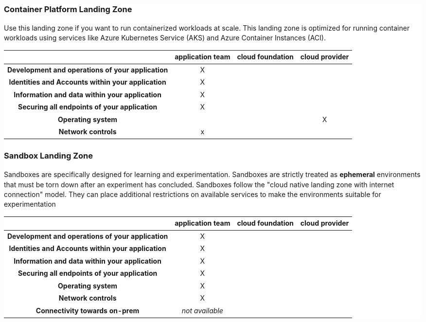 
### Container Platform Landing Zone

Use this landing zone if you want to run containerized workloads at scale. This landing zone is optimized for running container 
workloads using services like Azure Kubernetes Service (AKS) and Azure Container Instances (ACI).

|                                                     | application team     | cloud foundation     | cloud provider     |
|:---------------------------------------------------:|:--------------------:|:--------------------:|:------------------:|
| **Development and operations of your application**  | X                    |                      |                    |
| **Identities and Accounts within your application** | X                    |                      |                    |
| **Information and data within your application**    | X                    |                      |                    |
| **Securing all endpoints of your application**      | X                    |                      |                    |
| **Operating system**                                |                      |                      | X                  |
| **Network controls**                                | x                    |                      |                    |

### Sandbox Landing Zone

Sandboxes are specifically designed for learning and experimentation. Sandboxes are strictly treated as **ephemeral** environments that must be torn down after an experiment has concluded. Sandboxes follow the "cloud native landing zone with internet connection"
model. They can place additional restrictions on available services to make the environments suitable for experimentation

|                                                     | application team     | cloud foundation     | cloud provider     |
|:---------------------------------------------------:|:--------------------:|:--------------------:|:------------------:|
| **Development and operations of your application**  | X                    |                      |                    |
| **Identities and Accounts within your application** | X                    |                      |                    |
| **Information and data within your application**    | X                    |                      |                    |
| **Securing all endpoints of your application**      | X                    |                      |                    |
| **Operating system**                                | X                    |                      |                    |
| **Network controls**                                | X                    |                      |                    |
| **Connectivity towards on-prem**                    | *not available*      |                      |                    |
